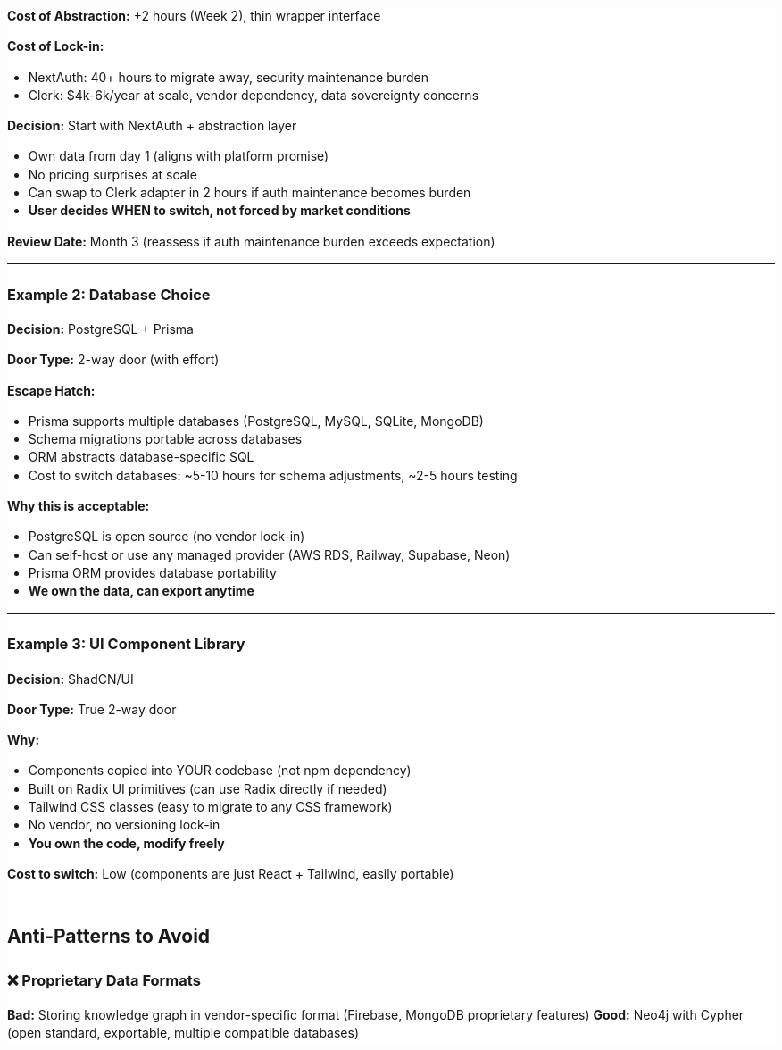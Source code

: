 **Cost of Abstraction:** +2 hours (Week 2), thin wrapper interface

**Cost of Lock-in:**
- NextAuth: 40+ hours to migrate away, security maintenance burden
- Clerk: $4k-6k/year at scale, vendor dependency, data sovereignty concerns

**Decision:** Start with NextAuth + abstraction layer
- Own data from day 1 (aligns with platform promise)
- No pricing surprises at scale
- Can swap to Clerk adapter in 2 hours if auth maintenance becomes burden
- **User decides WHEN to switch, not forced by market conditions**

**Review Date:** Month 3 (reassess if auth maintenance burden exceeds expectation)

---

### Example 2: Database Choice

**Decision:** PostgreSQL + Prisma

**Door Type:** 2-way door (with effort)

**Escape Hatch:**
- Prisma supports multiple databases (PostgreSQL, MySQL, SQLite, MongoDB)
- Schema migrations portable across databases
- ORM abstracts database-specific SQL
- Cost to switch databases: ~5-10 hours for schema adjustments, ~2-5 hours testing

**Why this is acceptable:**
- PostgreSQL is open source (no vendor lock-in)
- Can self-host or use any managed provider (AWS RDS, Railway, Supabase, Neon)
- Prisma ORM provides database portability
- **We own the data, can export anytime**

---

### Example 3: UI Component Library

**Decision:** ShadCN/UI

**Door Type:** True 2-way door

**Why:**
- Components copied into YOUR codebase (not npm dependency)
- Built on Radix UI primitives (can use Radix directly if needed)
- Tailwind CSS classes (easy to migrate to any CSS framework)
- No vendor, no versioning lock-in
- **You own the code, modify freely**

**Cost to switch:** Low (components are just React + Tailwind, easily portable)

---

## Anti-Patterns to Avoid

### ❌ Proprietary Data Formats
**Bad:** Storing knowledge graph in vendor-specific format (Firebase, MongoDB proprietary features)
**Good:** Neo4j with Cypher (open standard, exportable, multiple compatible databases)
